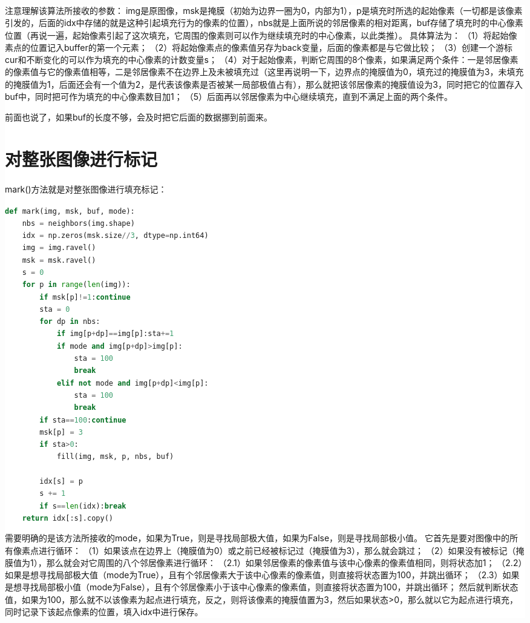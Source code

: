 注意理解该算法所接收的参数：
img是原图像，msk是掩膜（初始为边界一圈为0，内部为1），p是填充时所选的起始像素（一切都是该像素引发的，后面的idx中存储的就是这种引起填充行为的像素的位置），nbs就是上面所说的邻居像素的相对距离，buf存储了填充时的中心像素位置（再说一遍，起始像素引起了这次填充，它周围的像素则可以作为继续填充时的中心像素，以此类推）。
具体算法为：
（1）将起始像素点的位置记入buffer的第一个元素；
（2）将起始像素点的像素值另存为back变量，后面的像素都是与它做比较；
（3）创建一个游标cur和不断变化的可以作为填充的中心像素的计数变量s；
（4）对于起始像素，判断它周围的8个像素，如果满足两个条件：一是邻居像素的像素值与它的像素值相等，二是邻居像素不在边界上及未被填充过（这里再说明一下，边界点的掩膜值为0，填充过的掩膜值为3，未填充的掩膜值为1，后面还会有一个值为2，是代表该像素是否被某一局部极值占有），那么就把该邻居像素的掩膜值设为3，同时把它的位置存入buf中，同时把可作为填充的中心像素数目加1；
（5）后面再以邻居像素为中心继续填充，直到不满足上面的两个条件。

前面也说了，如果buf的长度不够，会及时把它后面的数据挪到前面来。

# 对整张图像进行标记
mark()方法就是对整张图像进行填充标记：
```python
def mark(img, msk, buf, mode):
    nbs = neighbors(img.shape)
    idx = np.zeros(msk.size//3, dtype=np.int64)
    img = img.ravel()
    msk = msk.ravel()
    s = 0
    for p in range(len(img)):
        if msk[p]!=1:continue
        sta = 0
        for dp in nbs:
            if img[p+dp]==img[p]:sta+=1
            if mode and img[p+dp]>img[p]:
                sta = 100
                break
            elif not mode and img[p+dp]<img[p]:
                sta = 100
                break
        if sta==100:continue
        msk[p] = 3
        if sta>0:
            fill(img, msk, p, nbs, buf)

        idx[s] = p
        s += 1
        if s==len(idx):break
    return idx[:s].copy()
```
需要明确的是该方法所接收的mode，如果为True，则是寻找局部极大值，如果为False，则是寻找局部极小值。
它首先是要对图像中的所有像素点进行循环：
（1）如果该点在边界上（掩膜值为0）或之前已经被标记过（掩膜值为3），那么就会跳过；
（2）如果没有被标记（掩膜值为1），那么就会对它周围的八个邻居像素进行循环：
（2.1）如果邻居像素的像素值与该中心像素的像素值相同，则将状态加1；
（2.2）如果是想寻找局部极大值（mode为True），且有个邻居像素大于该中心像素的像素值，则直接将状态置为100，并跳出循环；
（2.3）如果是想寻找局部极小值（mode为False），且有个邻居像素小于该中心像素的像素值，则直接将状态置为100，并跳出循环；
然后就判断状态值，如果为100，那么就不以该像素为起点进行填充，反之，则将该像素的掩膜值置为3，然后如果状态>0，那么就以它为起点进行填充，同时记录下该起点像素的位置，填入idx中进行保存。
